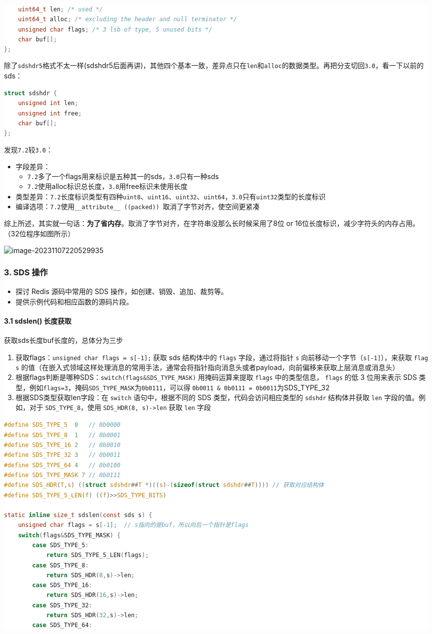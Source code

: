 ```c
    uint64_t len; /* used */
    uint64_t alloc; /* excluding the header and null terminator */
    unsigned char flags; /* 3 lsb of type, 5 unused bits */
    char buf[];
};
```

除了`sdshdr5`格式不太一样(sdshdr5后面再讲)，其他四个基本一致，差异点只在`len`和`alloc`的数据类型。再把分支切回`3.0`，看一下以前的sds：

```c++
struct sdshdr {
    unsigned int len;
    unsigned int free;
    char buf[];
};
```

发现`7.2`较`3.0`：

- 字段差异：
  - `7.2`多了一个flags用来标识是五种其一的sds，`3.0`只有一种sds
  - `7.2`使用alloc标识总长度，`3.0`用free标识未使用长度
- 类型差异：`7.2`长度标识类型有四种`uint8`、`uint16`、`uint32`、`uint64`，`3.0`只有`uint32`类型的长度标识
- 编译选项：`7.2`使用`__attribute__ ((packed)) `取消了字节对齐，使空间更紧凑

综上所述，其实就一句话：**为了省内存**。取消了字节对齐，在字符串没那么长时候采用了8位 or 16位长度标识，减少字符头的内存占用。（32位程序如图所示）

![image-20231107220529935](D:\code\FirstTry\redis\sds\image-20231107220529935.png)

### 3. SDS 操作

- 探讨 Redis 源码中常用的 SDS 操作，如创建、销毁、追加、裁剪等。
- 提供示例代码和相应函数的源码片段。

#### 3.1 sdslen() 长度获取

获取sds长度buf长度的，总体分为三步

1. 获取flags：`unsigned char flags = s[-1];` 获取 sds 结构体中的 `flags` 字段，通过将指针 `s` 向前移动一个字节（`s[-1]`），来获取 `flags` 的值（在嵌入式领域这样处理消息的常用手法，通常会将指针指向消息头或者payload，向前偏移来获取上层消息或消息头）
2. 根据flags判断是哪种SDS：`switch(flags&SDS_TYPE_MASK)` 用掩码运算来提取 `flags` 中的类型信息， `flags` 的低 3 位用来表示 SDS 类型，例如`flags=3`，掩码`SDS_TYPE_MASK`为`0b0111`，可以得 `0b0011 & 0b0111 = 0b0011`为SDS_TYPE_32
3. 根据SDS类型获取len字段：在 `switch` 语句中，根据不同的 SDS 类型，代码会访问相应类型的 `sdshdr` 结构体并获取 `len` 字段的值。例如，对于 `SDS_TYPE_8`，使用 `SDS_HDR(8, s)->len` 获取 `len` 字段

```c
#define SDS_TYPE_5  0   // 0b0000
#define SDS_TYPE_8  1   // 0b0001
#define SDS_TYPE_16 2   // 0b0010
#define SDS_TYPE_32 3   // 0b0011
#define SDS_TYPE_64 4   // 0b0100
#define SDS_TYPE_MASK 7 // 0b0111
#define SDS_HDR(T,s) ((struct sdshdr##T *)((s)-(sizeof(struct sdshdr##T)))) // 获取对应结构体
#define SDS_TYPE_5_LEN(f) ((f)>>SDS_TYPE_BITS)

static inline size_t sdslen(const sds s) {
    unsigned char flags = s[-1];  // s指向的是buf，所以向后一个指针是flags
    switch(flags&SDS_TYPE_MASK) {
        case SDS_TYPE_5:
            return SDS_TYPE_5_LEN(flags);
        case SDS_TYPE_8:
            return SDS_HDR(8,s)->len;
        case SDS_TYPE_16:
            return SDS_HDR(16,s)->len;
        case SDS_TYPE_32:
            return SDS_HDR(32,s)->len;
        case SDS_TYPE_64:
```
